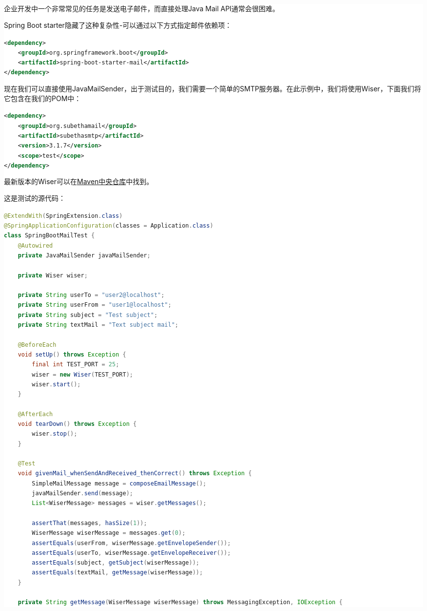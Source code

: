 企业开发中一个非常常见的任务是发送电子邮件，而直接处理Java Mail API通常会很困难。

Spring Boot starter隐藏了这种复杂性-可以通过以下方式指定邮件依赖项：

```xml
<dependency>
    <groupId>org.springframework.boot</groupId>
    <artifactId>spring-boot-starter-mail</artifactId>
</dependency>
```

现在我们可以直接使用JavaMailSender，出于测试目的，我们需要一个简单的SMTP服务器。在此示例中，我们将使用Wiser，下面我们将它包含在我们的POM中：

```xml
<dependency>
    <groupId>org.subethamail</groupId>
    <artifactId>subethasmtp</artifactId>
    <version>3.1.7</version>
    <scope>test</scope>
</dependency>

```

最新版本的Wiser可以在[Maven中央仓库](https://search.maven.org/classic/#search|ga|1|subethasmtp)中找到。

这是测试的源代码：

```java
@ExtendWith(SpringExtension.class)
@SpringApplicationConfiguration(classes = Application.class)
class SpringBootMailTest {
    @Autowired
    private JavaMailSender javaMailSender;

    private Wiser wiser;

    private String userTo = "user2@localhost";
    private String userFrom = "user1@localhost";
    private String subject = "Test subject";
    private String textMail = "Text subject mail";

    @BeforeEach
    void setUp() throws Exception {
        final int TEST_PORT = 25;
        wiser = new Wiser(TEST_PORT);
        wiser.start();
    }

    @AfterEach
    void tearDown() throws Exception {
        wiser.stop();
    }

    @Test
    void givenMail_whenSendAndReceived_thenCorrect() throws Exception {
        SimpleMailMessage message = composeEmailMessage();
        javaMailSender.send(message);
        List<WiserMessage> messages = wiser.getMessages();

        assertThat(messages, hasSize(1));
        WiserMessage wiserMessage = messages.get(0);
        assertEquals(userFrom, wiserMessage.getEnvelopeSender());
        assertEquals(userTo, wiserMessage.getEnvelopeReceiver());
        assertEquals(subject, getSubject(wiserMessage));
        assertEquals(textMail, getMessage(wiserMessage));
    }

    private String getMessage(WiserMessage wiserMessage) throws MessagingException, IOException {
```